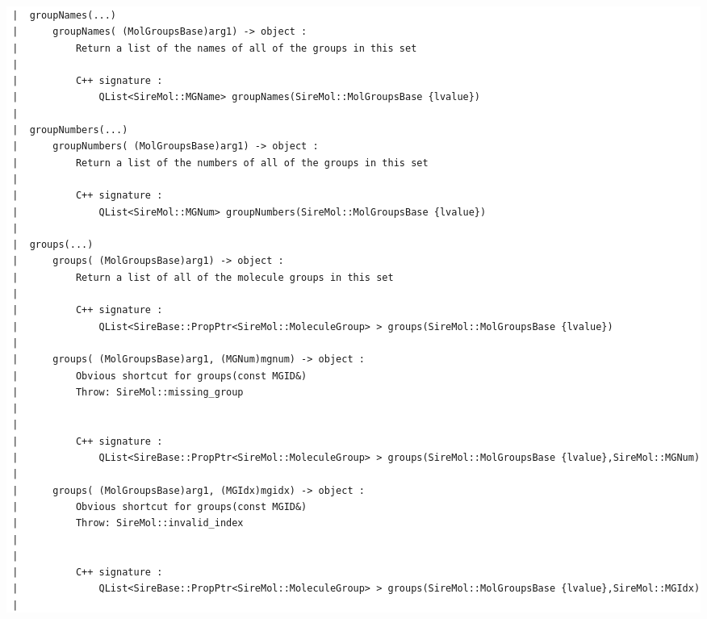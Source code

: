      |  groupNames(...)
     |      groupNames( (MolGroupsBase)arg1) -> object :
     |          Return a list of the names of all of the groups in this set
     |      
     |          C++ signature :
     |              QList<SireMol::MGName> groupNames(SireMol::MolGroupsBase {lvalue})
     |  
     |  groupNumbers(...)
     |      groupNumbers( (MolGroupsBase)arg1) -> object :
     |          Return a list of the numbers of all of the groups in this set
     |      
     |          C++ signature :
     |              QList<SireMol::MGNum> groupNumbers(SireMol::MolGroupsBase {lvalue})
     |  
     |  groups(...)
     |      groups( (MolGroupsBase)arg1) -> object :
     |          Return a list of all of the molecule groups in this set
     |      
     |          C++ signature :
     |              QList<SireBase::PropPtr<SireMol::MoleculeGroup> > groups(SireMol::MolGroupsBase {lvalue})
     |      
     |      groups( (MolGroupsBase)arg1, (MGNum)mgnum) -> object :
     |          Obvious shortcut for groups(const MGID&)
     |          Throw: SireMol::missing_group
     |          
     |      
     |          C++ signature :
     |              QList<SireBase::PropPtr<SireMol::MoleculeGroup> > groups(SireMol::MolGroupsBase {lvalue},SireMol::MGNum)
     |      
     |      groups( (MolGroupsBase)arg1, (MGIdx)mgidx) -> object :
     |          Obvious shortcut for groups(const MGID&)
     |          Throw: SireMol::invalid_index
     |          
     |      
     |          C++ signature :
     |              QList<SireBase::PropPtr<SireMol::MoleculeGroup> > groups(SireMol::MolGroupsBase {lvalue},SireMol::MGIdx)
     |      